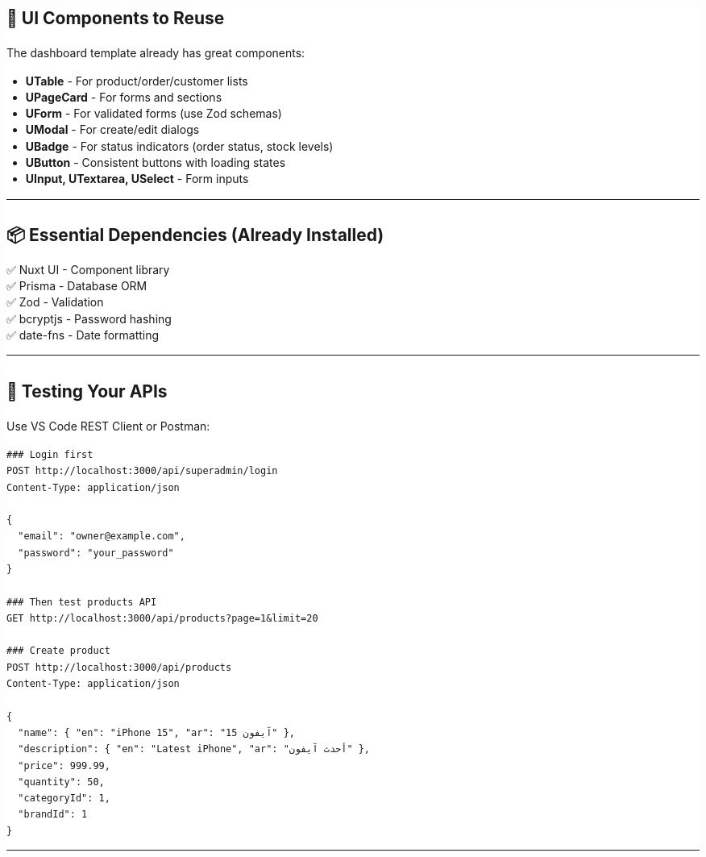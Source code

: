 
## 🎨 UI Components to Reuse

The dashboard template already has great components:

- **UTable** - For product/order/customer lists
- **UPageCard** - For forms and sections
- **UForm** - For validated forms (use Zod schemas)
- **UModal** - For create/edit dialogs
- **UBadge** - For status indicators (order status, stock levels)
- **UButton** - Consistent buttons with loading states
- **UInput, UTextarea, USelect** - Form inputs

---

## 📦 Essential Dependencies (Already Installed)

✅ Nuxt UI - Component library  
✅ Prisma - Database ORM  
✅ Zod - Validation  
✅ bcryptjs - Password hashing  
✅ date-fns - Date formatting  

---

## 🧪 Testing Your APIs

Use VS Code REST Client or Postman:

```http
### Login first
POST http://localhost:3000/api/superadmin/login
Content-Type: application/json

{
  "email": "owner@example.com",
  "password": "your_password"
}

### Then test products API
GET http://localhost:3000/api/products?page=1&limit=20

### Create product
POST http://localhost:3000/api/products
Content-Type: application/json

{
  "name": { "en": "iPhone 15", "ar": "آيفون 15" },
  "description": { "en": "Latest iPhone", "ar": "أحدث آيفون" },
  "price": 999.99,
  "quantity": 50,
  "categoryId": 1,
  "brandId": 1
}
```

---
